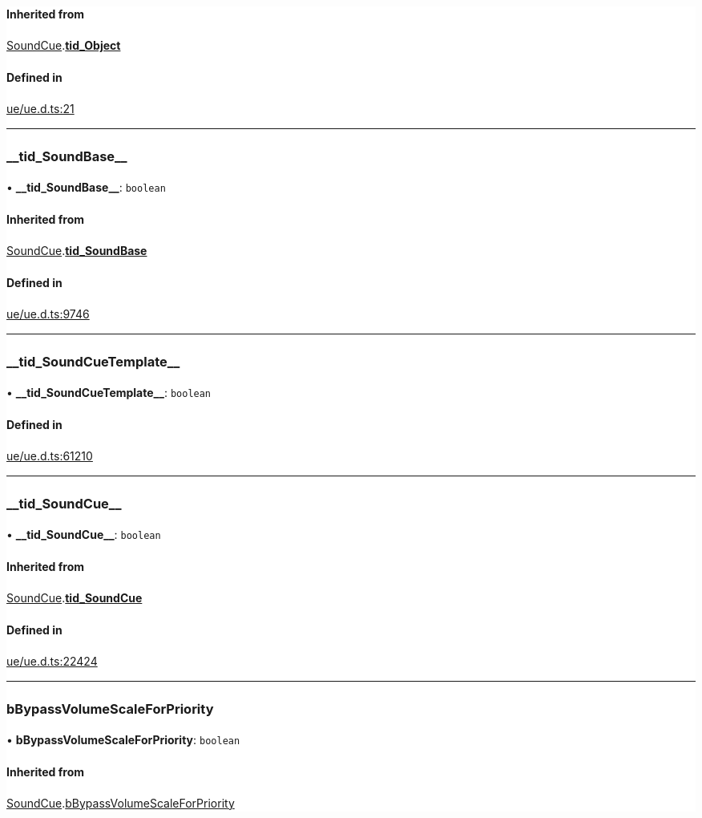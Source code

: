 #### Inherited from

[SoundCue](ue_ue.SoundCue.md).[__tid_Object__](ue_ue.SoundCue.md#__tid_object__)

#### Defined in

[ue/ue.d.ts:21](https://github.com/YugMetaverse/yug_typings/blob/b7d9b19/ue/ue.d.ts#L21)

___

### \_\_tid\_SoundBase\_\_

• **\_\_tid\_SoundBase\_\_**: `boolean`

#### Inherited from

[SoundCue](ue_ue.SoundCue.md).[__tid_SoundBase__](ue_ue.SoundCue.md#__tid_soundbase__)

#### Defined in

[ue/ue.d.ts:9746](https://github.com/YugMetaverse/yug_typings/blob/b7d9b19/ue/ue.d.ts#L9746)

___

### \_\_tid\_SoundCueTemplate\_\_

• **\_\_tid\_SoundCueTemplate\_\_**: `boolean`

#### Defined in

[ue/ue.d.ts:61210](https://github.com/YugMetaverse/yug_typings/blob/b7d9b19/ue/ue.d.ts#L61210)

___

### \_\_tid\_SoundCue\_\_

• **\_\_tid\_SoundCue\_\_**: `boolean`

#### Inherited from

[SoundCue](ue_ue.SoundCue.md).[__tid_SoundCue__](ue_ue.SoundCue.md#__tid_soundcue__)

#### Defined in

[ue/ue.d.ts:22424](https://github.com/YugMetaverse/yug_typings/blob/b7d9b19/ue/ue.d.ts#L22424)

___

### bBypassVolumeScaleForPriority

• **bBypassVolumeScaleForPriority**: `boolean`

#### Inherited from

[SoundCue](ue_ue.SoundCue.md).[bBypassVolumeScaleForPriority](ue_ue.SoundCue.md#bbypassvolumescaleforpriority)
